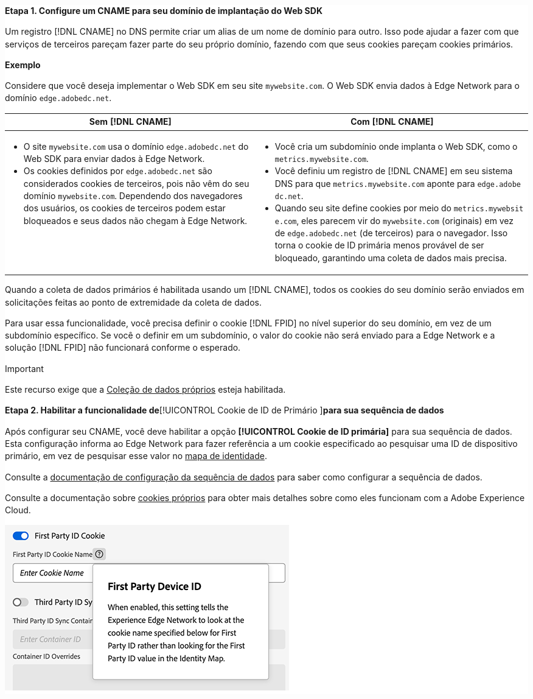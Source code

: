 **Etapa 1. Configure um CNAME para seu domínio de implantação do Web SDK**

Um registro [!DNL CNAME] no DNS permite criar um alias de um nome de domínio para outro. Isso pode ajudar a fazer com que serviços de terceiros pareçam fazer parte do seu próprio domínio, fazendo com que seus cookies pareçam cookies primários.

**Exemplo**

Considere que você deseja implementar o Web SDK em seu site `mywebsite.com`. O Web SDK envia dados à Edge Network para o domínio `edge.adobedc.net`.

| Sem [!DNL CNAME] | Com [!DNL CNAME] |
|---------|----------|
| <ul><li>O site `mywebsite.com` usa o domínio `edge.adobedc.net` do Web SDK para enviar dados à Edge Network.</li><li>Os cookies definidos por `edge.adobedc.net` são considerados cookies de terceiros, pois não vêm do seu domínio `mywebsite.com`. Dependendo dos navegadores dos usuários, os cookies de terceiros podem estar bloqueados e seus dados não chegam à Edge Network.</li></ul> | <ul><li>Você cria um subdomínio onde implanta o Web SDK, como o `metrics.mywebsite.com`.</li><li>Você definiu um registro de [!DNL CNAME] em seu sistema DNS para que `metrics.mywebsite.com` aponte para `edge.adobedc.net`.</li><li>Quando seu site define cookies por meio do `metrics.mywebsite.com`, eles parecem vir do `mywebsite.com` (originais) em vez de `edge.adobedc.net` (de terceiros) para o navegador. Isso torna o cookie de ID primária menos provável de ser bloqueado, garantindo uma coleta de dados mais precisa.</li></ul> |

Quando a coleta de dados primários é habilitada usando um [!DNL CNAME], todos os cookies do seu domínio serão enviados em solicitações feitas ao ponto de extremidade da coleta de dados.

Para usar essa funcionalidade, você precisa definir o cookie [!DNL FPID] no nível superior do seu domínio, em vez de um subdomínio específico. Se você o definir em um subdomínio, o valor do cookie não será enviado para a Edge Network e a solução [!DNL FPID] não funcionará conforme o esperado.

>[!IMPORTANT]
>
>Este recurso exige que a [Coleção de dados próprios](https://experienceleague.adobe.com/docs/core-services/interface/administration/ec-cookies/cookies-first-party.html?lang=en) esteja habilitada.

**Etapa 2. Habilitar a funcionalidade de**&#x200B;[!UICONTROL &#x200B; Cookie de ID de Primário &#x200B;]&#x200B;**para sua sequência de dados**

Após configurar seu CNAME, você deve habilitar a opção **[!UICONTROL Cookie de ID primária]** para sua sequência de dados. Esta configuração informa ao Edge Network para fazer referência a um cookie especificado ao pesquisar uma ID de dispositivo primário, em vez de pesquisar esse valor no [mapa de identidade](#identityMap).

Consulte a [documentação de configuração da sequência de dados](../../datastreams/configure.md#advanced-options) para saber como configurar a sequência de dados.

Consulte a documentação sobre [cookies próprios](https://experienceleague.adobe.com/docs/core-services/interface/administration/ec-cookies/cookies-first-party.html?lang=pt-BR) para obter mais detalhes sobre como eles funcionam com a Adobe Experience Cloud.

![Imagem da interface do usuário da plataforma mostrando a configuração da sequência de dados destacando a configuração do Cookie de ID de Primeira Parte](../assets/first-party-id-datastreams.png)
